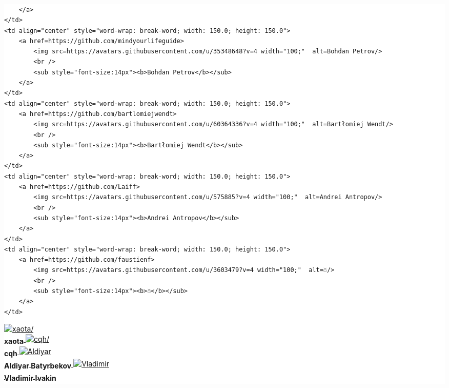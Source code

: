         </a>
    </td>
    <td align="center" style="word-wrap: break-word; width: 150.0; height: 150.0">
        <a href=https://github.com/mindyourlifeguide>
            <img src=https://avatars.githubusercontent.com/u/35348648?v=4 width="100;"  alt=Bohdan Petrov/>
            <br />
            <sub style="font-size:14px"><b>Bohdan Petrov</b></sub>
        </a>
    </td>
    <td align="center" style="word-wrap: break-word; width: 150.0; height: 150.0">
        <a href=https://github.com/bartlomiejwendt>
            <img src=https://avatars.githubusercontent.com/u/60364336?v=4 width="100;"  alt=Bartłomiej Wendt/>
            <br />
            <sub style="font-size:14px"><b>Bartłomiej Wendt</b></sub>
        </a>
    </td>
    <td align="center" style="word-wrap: break-word; width: 150.0; height: 150.0">
        <a href=https://github.com/Laiff>
            <img src=https://avatars.githubusercontent.com/u/575885?v=4 width="100;"  alt=Andrei Antropov/>
            <br />
            <sub style="font-size:14px"><b>Andrei Antropov</b></sub>
        </a>
    </td>
    <td align="center" style="word-wrap: break-word; width: 150.0; height: 150.0">
        <a href=https://github.com/faustienf>
            <img src=https://avatars.githubusercontent.com/u/3603479?v=4 width="100;"  alt=☃︎/>
            <br />
            <sub style="font-size:14px"><b>☃︎</b></sub>
        </a>
    </td>
</tr>
<tr>
    <td align="center" style="word-wrap: break-word; width: 150.0; height: 150.0">
        <a href=https://github.com/xaota>
            <img src=https://avatars.githubusercontent.com/u/1172619?v=4 width="100;"  alt=xaota/>
            <br />
            <sub style="font-size:14px"><b>xaota</b></sub>
        </a>
    </td>
    <td align="center" style="word-wrap: break-word; width: 150.0; height: 150.0">
        <a href=https://github.com/cqh963852>
            <img src=https://avatars.githubusercontent.com/u/17702287?v=4 width="100;"  alt=cqh/>
            <br />
            <sub style="font-size:14px"><b>cqh</b></sub>
        </a>
    </td>
    <td align="center" style="word-wrap: break-word; width: 150.0; height: 150.0">
        <a href=https://github.com/aldibatyr>
            <img src=https://avatars.githubusercontent.com/u/47831819?v=4 width="100;"  alt=Aldiyar Batyrbekov/>
            <br />
            <sub style="font-size:14px"><b>Aldiyar Batyrbekov</b></sub>
        </a>
    </td>
    <td align="center" style="word-wrap: break-word; width: 150.0; height: 150.0">
        <a href=https://github.com/Minhir>
            <img src=https://avatars.githubusercontent.com/u/7985223?v=4 width="100;"  alt=Vladimir Ivakin/>
            <br />
            <sub style="font-size:14px"><b>Vladimir Ivakin</b></sub>
        </a>